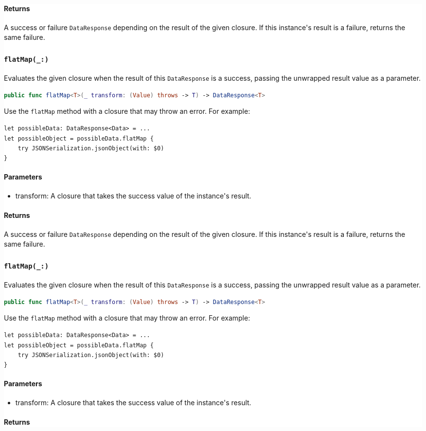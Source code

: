 #### Returns

A success or failure `DataResponse` depending on the result of the given closure. If this instance's result is a failure, returns the same failure.

### `flatMap(_:)`

Evaluates the given closure when the result of this `DataResponse` is a success, passing the unwrapped result
value as a parameter.

``` swift
public func flatMap<T>(_ transform: (Value) throws -> T) -> DataResponse<T> 
```

Use the `flatMap` method with a closure that may throw an error. For example:

``` 
let possibleData: DataResponse<Data> = ...
let possibleObject = possibleData.flatMap {
    try JSONSerialization.jsonObject(with: $0)
}
```

#### Parameters

  - transform: A closure that takes the success value of the instance's result.

#### Returns

A success or failure `DataResponse` depending on the result of the given closure. If this instance's result is a failure, returns the same failure.

### `flatMap(_:)`

Evaluates the given closure when the result of this `DataResponse` is a success, passing the unwrapped result
value as a parameter.

``` swift
public func flatMap<T>(_ transform: (Value) throws -> T) -> DataResponse<T> 
```

Use the `flatMap` method with a closure that may throw an error. For example:

``` 
let possibleData: DataResponse<Data> = ...
let possibleObject = possibleData.flatMap {
    try JSONSerialization.jsonObject(with: $0)
}
```

#### Parameters

  - transform: A closure that takes the success value of the instance's result.

#### Returns
